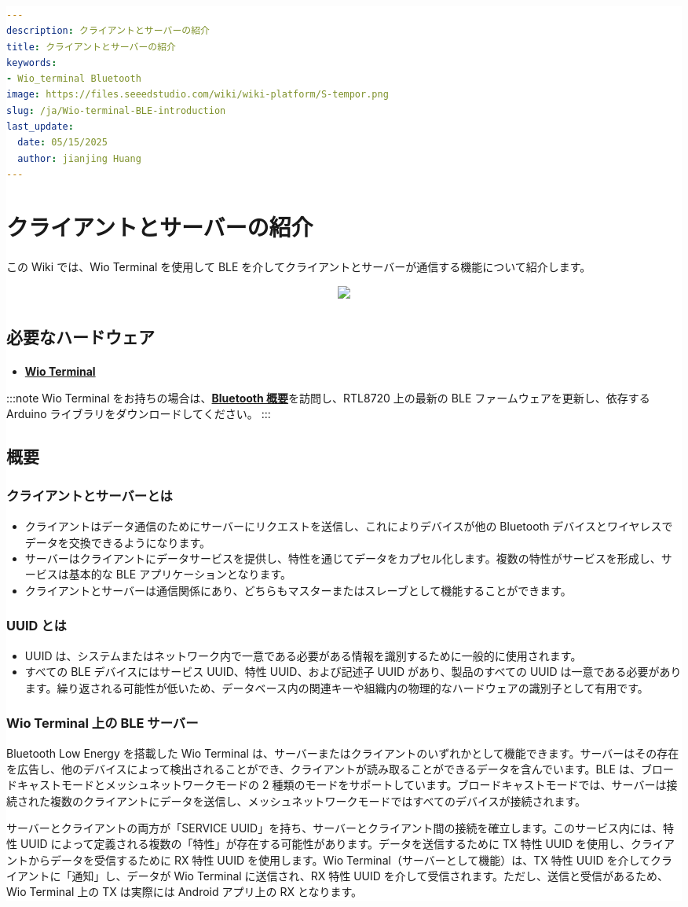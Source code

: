 ```yaml
---
description: クライアントとサーバーの紹介
title: クライアントとサーバーの紹介
keywords:
- Wio_terminal Bluetooth
image: https://files.seeedstudio.com/wiki/wiki-platform/S-tempor.png
slug: /ja/Wio-terminal-BLE-introduction
last_update:
  date: 05/15/2025
  author: jianjing Huang
---
```



# **クライアントとサーバーの紹介**

この Wiki では、Wio Terminal を使用して BLE を介してクライアントとサーバーが通信する機能について紹介します。

<div align="center"><img width ="{400}" src="https://files.seeedstudio.com/wiki/wio%20terminal%20bluetooth/Wio-connect.png"/></div>

## **必要なハードウェア**

- [**Wio Terminal**](https://www.seeedstudio.com/Wio-Terminal-p-4509.html)

:::note
Wio Terminal をお持ちの場合は、[**Bluetooth 概要**](https://wiki.seeedstudio.com/ja/Wio-Terminal-Bluetooth-Overview/)を訪問し、RTL8720 上の最新の BLE ファームウェアを更新し、依存する Arduino ライブラリをダウンロードしてください。
:::

## **概要**

### **クライアントとサーバーとは**

- クライアントはデータ通信のためにサーバーにリクエストを送信し、これによりデバイスが他の Bluetooth デバイスとワイヤレスでデータを交換できるようになります。
- サーバーはクライアントにデータサービスを提供し、特性を通じてデータをカプセル化します。複数の特性がサービスを形成し、サービスは基本的な BLE アプリケーションとなります。
- クライアントとサーバーは通信関係にあり、どちらもマスターまたはスレーブとして機能することができます。

### **UUID とは**

- UUID は、システムまたはネットワーク内で一意である必要がある情報を識別するために一般的に使用されます。
- すべての BLE デバイスにはサービス UUID、特性 UUID、および記述子 UUID があり、製品のすべての UUID は一意である必要があります。繰り返される可能性が低いため、データベース内の関連キーや組織内の物理的なハードウェアの識別子として有用です。

### **Wio Terminal 上の BLE サーバー**

Bluetooth Low Energy を搭載した Wio Terminal は、サーバーまたはクライアントのいずれかとして機能できます。サーバーはその存在を広告し、他のデバイスによって検出されることができ、クライアントが読み取ることができるデータを含んでいます。BLE は、ブロードキャストモードとメッシュネットワークモードの 2 種類のモードをサポートしています。ブロードキャストモードでは、サーバーは接続された複数のクライアントにデータを送信し、メッシュネットワークモードではすべてのデバイスが接続されます。

サーバーとクライアントの両方が「SERVICE UUID」を持ち、サーバーとクライアント間の接続を確立します。このサービス内には、特性 UUID によって定義される複数の「特性」が存在する可能性があります。データを送信するために TX 特性 UUID を使用し、クライアントからデータを受信するために RX 特性 UUID を使用します。Wio Terminal（サーバーとして機能）は、TX 特性 UUID を介してクライアントに「通知」し、データが Wio Terminal に送信され、RX 特性 UUID を介して受信されます。ただし、送信と受信があるため、Wio Terminal 上の TX は実際には Android アプリ上の RX となります。
